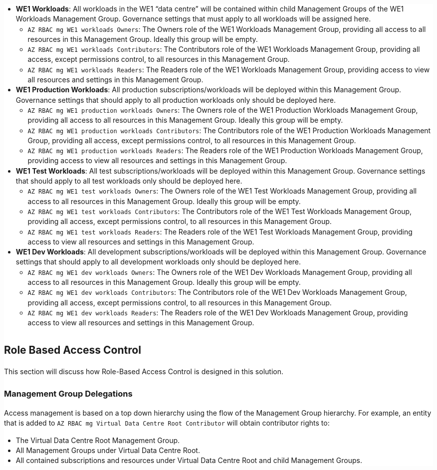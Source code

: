 * **WE1 Workloads**: All workloads in the WE1 “data centre” will be contained within child Management Groups of the WE1 Workloads Management Group. Governance settings that must apply to all workloads will be assigned here.
  * `AZ RBAC mg WE1 workloads Owners`: The Owners role of the WE1 Workloads Management Group, providing all access to all resources in this Management Group. Ideally this group will be empty.
  * `AZ RBAC mg WE1 workloads Contributors`: The Contributors role of the WE1 Workloads Management Group, providing all access, except permissions control, to all resources in this Management Group.
  * `AZ RBAC mg WE1 workloads Readers`: The Readers role of the WE1 Workloads Management Group, providing access to view all resources and settings in this Management Group.
* **WE1 Production Workloads**: All production subscriptions/workloads will be deployed within this Management Group. Governance settings that should apply to all production workloads only should be deployed here.
  * `AZ RBAC mg WE1 production workloads Owners`: The Owners role of the WE1 Production Workloads Management Group, providing all access to all resources in this Management Group. Ideally this group will be empty.
  * `AZ RBAC mg WE1 production workloads Contributors`: The Contributors role of the WE1 Production Workloads Management Group, providing all access, except permissions control, to all resources in this Management Group.
  * `AZ RBAC mg WE1 production workloads Readers`: The Readers role of the WE1 Production Workloads Management Group, providing access to view all resources and settings in this Management Group.
* **WE1 Test Workloads**: All test subscriptions/workloads will be deployed within this Management Group. Governance settings that should apply to all test workloads only should be deployed here.
  * `AZ RBAC mg WE1 test workloads Owners`: The Owners role of the WE1 Test Workloads Management Group, providing all access to all resources in this Management Group. Ideally this group will be empty.
  * `AZ RBAC mg WE1 test workloads Contributors`: The Contributors role of the WE1 Test Workloads Management Group, providing all access, except permissions control, to all resources in this Management Group.
  * `AZ RBAC mg WE1 test workloads Readers`: The Readers role of the WE1 Test Workloads Management Group, providing access to view all resources and settings in this Management Group.
* **WE1 Dev Workloads**: All development subscriptions/workloads will be deployed within this Management Group. Governance settings that should apply to all development workloads only should be deployed here.
  * `AZ RBAC mg WE1 dev workloads Owners`: The Owners role of the WE1 Dev Workloads Management Group, providing all access to all resources in this Management Group. Ideally this group will be empty.
  * `AZ RBAC mg WE1 dev workloads Contributors`: The Contributors role of the WE1 Dev Workloads Management Group, providing all access, except permissions control, to all resources in this Management Group.
  * `AZ RBAC mg WE1 dev workloads Readers`: The Readers role of the WE1 Dev Workloads Management Group, providing access to view all resources and settings in this Management Group.

## Role Based Access Control
This section will discuss how Role-Based Access Control is designed in this solution.

### Management Group Delegations

Access management is based on a top down hierarchy using the flow of the Management Group hierarchy. For example, an entity that is added to `AZ RBAC mg Virtual Data Centre Root Contributor` will obtain contributor rights to:

* The Virtual Data Centre Root Management Group.
* All Management Groups under Virtual Data Centre Root.
* All contained subscriptions and resources under Virtual Data Centre Root and child Management Groups.

